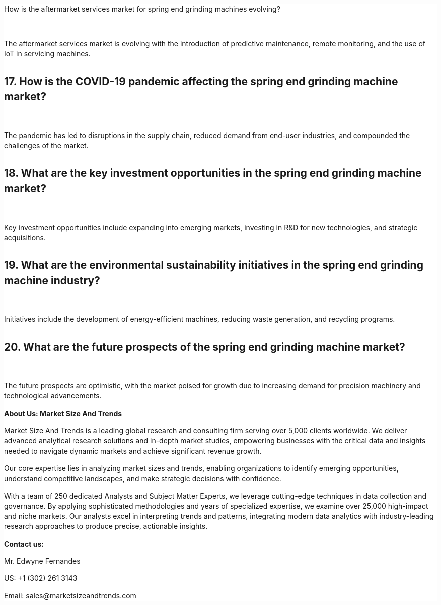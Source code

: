 How is the aftermarket services market for spring end grinding machines evolving?</h2><p>&nbsp;</p><p>The aftermarket services market is evolving with the introduction of predictive maintenance, remote monitoring, and the use of IoT in servicing machines.</p><h2>17. How is the COVID-19 pandemic affecting the spring end grinding machine market?</h2><p>&nbsp;</p><p>The pandemic has led to disruptions in the supply chain, reduced demand from end-user industries, and compounded the challenges of the market.</p><h2>18. What are the key investment opportunities in the spring end grinding machine market?</h2><p>&nbsp;</p><p>Key investment opportunities include expanding into emerging markets, investing in R&D for new technologies, and strategic acquisitions.</p><h2>19. What are the environmental sustainability initiatives in the spring end grinding machine industry?</h2><p>&nbsp;</p><p>Initiatives include the development of energy-efficient machines, reducing waste generation, and recycling programs.</p><h2>20. What are the future prospects of the spring end grinding machine market?</h2><p>&nbsp;</p><p>The future prospects are optimistic, with the market poised for growth due to increasing demand for precision machinery and technological advancements.</p></body></html></p><p><strong>About Us:&nbsp;Market Size And Trends</strong></p><p>Market Size And Trends&nbsp;is a leading global research and consulting firm serving over 5,000 clients worldwide. We deliver advanced analytical research solutions and in-depth market studies, empowering businesses with the critical data and insights needed to navigate dynamic markets and achieve significant revenue growth.</p><p>Our core expertise lies in analyzing market sizes and trends, enabling organizations to identify emerging opportunities, understand competitive landscapes, and make strategic decisions with confidence.</p><p>With a team of 250 dedicated Analysts and Subject Matter Experts, we leverage cutting-edge techniques in data collection and governance. By applying sophisticated methodologies and years of specialized expertise, we examine over 25,000 high-impact and niche markets. Our analysts excel in interpreting trends and patterns, integrating modern data analytics with industry-leading research approaches to produce precise, actionable insights.</p><p><strong>Contact us:</strong></p><p>Mr. Edwyne Fernandes</p><p>US: +1 (302) 261 3143</p><p>Email: <a href="mailto:sales@marketsizeandtrends.com">sales@marketsizeandtrends.com</a>&nbsp;</p>
